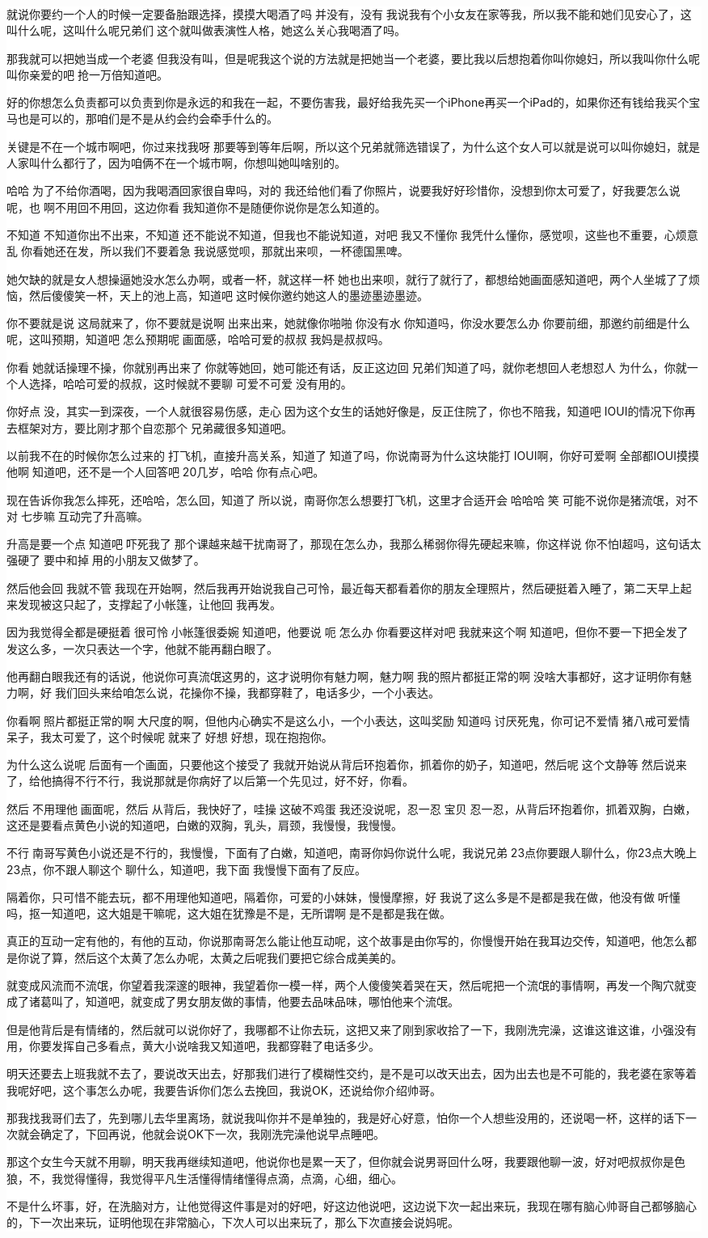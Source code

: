 就说你要约一个人的时候一定要备胎跟选择，摸摸大喝酒了吗 并没有，没有 我说我有个小女友在家等我，所以我不能和她们见安心了，这叫什么呢，这叫什么呢兄弟们 这个就叫做表演性人格，她这么关心我喝酒了吗。

那我就可以把她当成一个老婆 但我没有叫，但是呢我这个说的方法就是把她当一个老婆，要比我以后想抱着你叫你媳妇，所以我叫你什么呢 叫你亲爱的吧 抢一万倍知道吧。

好的你想怎么负责都可以负责到你是永远的和我在一起，不要伤害我，最好给我先买一个iPhone再买一个iPad的，如果你还有钱给我买个宝马也是可以的，那咱们是不是从约会约会牵手什么的。

关键是不在一个城市啊吧，你过来找我呀 那要等到等年后啊，所以这个兄弟就筛选错误了，为什么这个女人可以就是说可以叫你媳妇，就是人家叫什么都行了，因为咱俩不在一个城市啊，你想叫她叫啥别的。

哈哈 为了不给你酒喝，因为我喝酒回家很自卑吗，对的 我还给他们看了你照片，说要我好好珍惜你，没想到你太可爱了，好我要怎么说呢，也 啊不用回不用回，这边你看 我知道你不是随便你说你是怎么知道的。

不知道 不知道你出不出来，不知道 还不能说不知道，但我也不能说知道，对吧 我又不懂你 我凭什么懂你，感觉呗，这些也不重要，心烦意乱 你看她还在发，所以我们不要着急 我说感觉呗，那就出来呗，一杯德国黑啤。

她欠缺的就是女人想操逼她没水怎么办啊，或者一杯，就这样一杯 她也出来呗，就行了就行了，都想给她画面感知道吧，两个人坐城了了烦恼，然后傻傻笑一杯，天上的池上高，知道吧 这时候你邀约她这人的墨迹墨迹墨迹。

你不要就是说 这局就来了，你不要就是说啊 出来出来，她就像你啪啪 你没有水 你知道吗，你没水要怎么办 你要前细，那邀约前细是什么呢，这叫预期，知道吧 怎么预期呢 画面感，哈哈可爱的叔叔 我妈是叔叔吗。

你看 她就话操理不操，你就别再出来了 你就等她回，她可能还有话，反正这边回 兄弟们知道了吗，就你老想回人老想怼人 为什么，你就一个人选择，哈哈可爱的叔叔，这时候就不要聊 可爱不可爱 没有用的。

你好点 没，其实一到深夜，一个人就很容易伤感，走心 因为这个女生的话她好像是，反正住院了，你也不陪我，知道吧 IOUI的情况下你再去框架对方，要比刚才那个自恋那个 兄弟藏很多知道吧。

以前我不在的时候你怎么过来的 打飞机，直接升高关系，知道了 知道了吗，你说南哥为什么这块能打 IOUI啊，你好可爱啊 全部都IOUI摸摸他啊 知道吧，还不是一个人回答吧 20几岁，哈哈 你有点心吧。

现在告诉你我怎么摔死，还哈哈，怎么回，知道了 所以说，南哥你怎么想要打飞机，这里才合适开会 哈哈哈 笑 可能不说你是猪流氓，对不对 七步嘛 互动完了升高嘛。

升高是要一个点 知道吧 吓死我了 那个课越来越干扰南哥了，那现在怎么办，我那么稀弱你得先硬起来嘛，你这样说 你不怕I超吗，这句话太强硬了 要中和掉 用的小朋友又做梦了。

然后他会回 我就不管 我现在开始啊，然后我再开始说我自己可怜，最近每天都看着你的朋友全理照片，然后硬挺着入睡了，第二天早上起来发现被这只起了，支撑起了小帐篷，让他回 我再发。

因为我觉得全都是硬挺着 很可怜 小帐篷很委婉 知道吧，他要说 呃 怎么办 你看要这样对吧 我就来这个啊 知道吧，但你不要一下把全发了 发这么多，一次只表达一个字，他就不能再翻白眼了。

他再翻白眼我还有的话说，他说你可真流氓这男的，这才说明你有魅力啊，魅力啊 我的照片都挺正常的啊 没啥大事都好，这才证明你有魅力啊，好 我们回头来给咱怎么说，花操你不操，我都穿鞋了，电话多少，一个小表达。

你看啊 照片都挺正常的啊 大尺度的啊，但他内心确实不是这么小，一个小表达，这叫奖励 知道吗 讨厌死鬼，你可记不爱情 猪八戒可爱情 呆子，我太可爱了，这个时候呢 就来了 好想 好想，现在抱抱你。

为什么这么说呢 后面有一个画面，只要他这个接受了 我就开始说从背后环抱着你，抓着你的奶子，知道吧，然后呢 这个文静等 然后说来了，给他搞得不行不行，我说那就是你病好了以后第一个先见过，好不好，你看。

然后 不用理他 画面呢，然后 从背后，我快好了，哇操 这破不鸡蛋 我还没说呢，忍一忍 宝贝 忍一忍，从背后环抱着你，抓着双胸，白嫩，这还是要看点黄色小说的知道吧，白嫩的双胸，乳头，肩颈，我慢慢，我慢慢。

不行 南哥写黄色小说还是不行的，我慢慢，下面有了白嫩，知道吧，南哥你妈你说什么呢，我说兄弟 23点你要跟人聊什么，你23点大晚上23点，你不跟人聊这个 聊什么，知道吧，我下面 我慢慢下面有了反应。

隔着你，只可惜不能去玩，都不用理他知道吧，隔着你，可爱的小妹妹，慢慢摩擦，好 我说了这么多是不是都是我在做，他没有做 听懂吗，抠一知道吧，这大姐是干嘛呢，这大姐在犹豫是不是，无所谓啊 是不是都是我在做。

真正的互动一定有他的，有他的互动，你说那南哥怎么能让他互动呢，这个故事是由你写的，你慢慢开始在我耳边交传，知道吧，他怎么都是你说了算，然后这个太黄了怎么办呢，太黄之后呢我们要把它综合成美美的。

就变成风流而不流氓，你望着我深邃的眼神，我望着你一模一样，两个人傻傻笑着哭在天，然后呢把一个流氓的事情啊，再发一个陶穴就变成了诸葛叫了，知道吧，就变成了男女朋友做的事情，他要去品味品味，哪怕他来个流氓。

但是他背后是有情绪的，然后就可以说你好了，我哪都不让你去玩，这把又来了刚到家收拾了一下，我刚洗完澡，这谁这谁这谁，小强没有用，你要发挥自己多看点，黄大小说啥我又知道吧，我都穿鞋了电话多少。

明天还要去上班我就不去了，要说改天出去，好那我们进行了模糊性交约，是不是可以改天出去，因为出去也是不可能的，我老婆在家等着我呢好吧，这个事怎么办呢，我要告诉你们怎么去挽回，我说OK，还说给你介绍帅哥。

那我找我哥们去了，先到哪儿去华里离场，就说我叫你并不是单独的，我是好心好意，怕你一个人想些没用的，还说喝一杯，这样的话下一次就会确定了，下回再说，他就会说OK下一次，我刚洗完澡他说早点睡吧。

那这个女生今天就不用聊，明天我再继续知道吧，他说你也是累一天了，但你就会说男哥回什么呀，我要跟他聊一波，好对吧叔叔你是色狼，不，我觉得懂得，我觉得平凡生活懂得情绪懂得点滴，点滴，心细，细心。

不是什么坏事，好，在洗脑对方，让他觉得这件事是对的好吧，好这边他说吧，这边说下次一起出来玩，我现在哪有脑心帅哥自己都够脑心的，下一次出来玩，证明他现在非常脑心，下次人可以出来玩了，那么下次直接会说妈呢。
